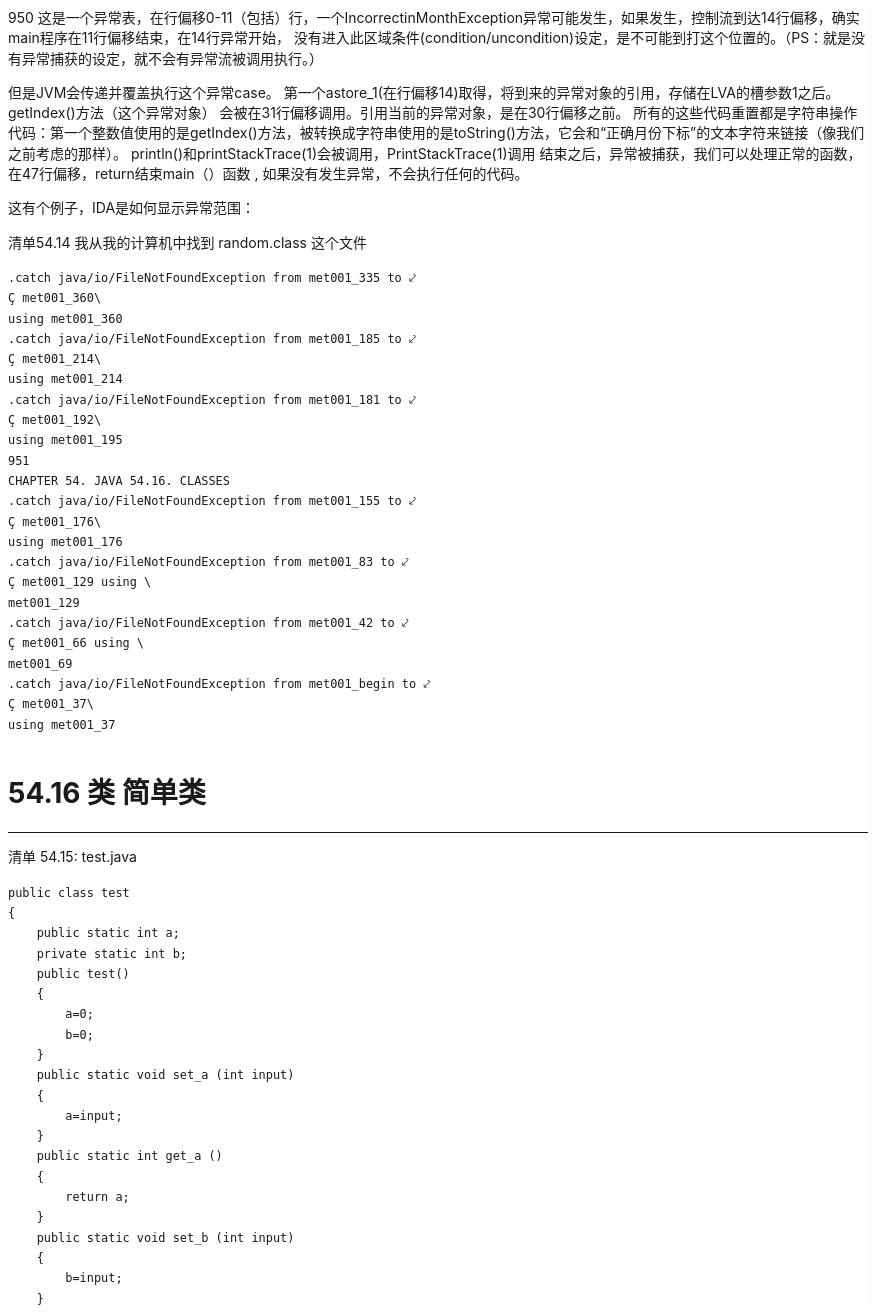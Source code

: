 950 这是一个异常表，在行偏移0-11（包括）行，一个IncorrectinMonthException异常可能发生，如果发生，控制流到达14行偏移，确实main程序在11行偏移结束，在14行异常开始， 没有进入此区域条件(condition/uncondition)设定，是不可能到打这个位置的。（PS：就是没有异常捕获的设定，就不会有异常流被调用执行。）

但是JVM会传递并覆盖执行这个异常case。 第一个astore_1(在行偏移14)取得，将到来的异常对象的引用，存储在LVA的槽参数1之后。getIndex()方法（这个异常对象） 会被在31行偏移调用。引用当前的异常对象，是在30行偏移之前。 所有的这些代码重置都是字符串操作代码：第一个整数值使用的是getIndex()方法，被转换成字符串使用的是toString()方法，它会和“正确月份下标”的文本字符来链接（像我们之前考虑的那样）。 println()和printStackTrace(1)会被调用，PrintStackTrace(1)调用 结束之后，异常被捕获，我们可以处理正常的函数，在47行偏移，return结束main（）函数 , 如果没有发生异常，不会执行任何的代码。

这有个例子，IDA是如何显示异常范围：

清单54.14 我从我的计算机中找到 random.class 这个文件

```
.catch java/io/FileNotFoundException from met001_335 to ⤦
Ç met001_360\
using met001_360
.catch java/io/FileNotFoundException from met001_185 to ⤦
Ç met001_214\
using met001_214
.catch java/io/FileNotFoundException from met001_181 to ⤦
Ç met001_192\
using met001_195
951
CHAPTER 54. JAVA 54.16. CLASSES
.catch java/io/FileNotFoundException from met001_155 to ⤦
Ç met001_176\
using met001_176
.catch java/io/FileNotFoundException from met001_83 to ⤦
Ç met001_129 using \
met001_129
.catch java/io/FileNotFoundException from met001_42 to ⤦
Ç met001_66 using \
met001_69
.catch java/io/FileNotFoundException from met001_begin to ⤦
Ç met001_37\
using met001_37

```

54.16 类 简单类
===========

* * *

清单 54.15: test.java

```
public class test
{
    public static int a;
    private static int b;
    public test()
    {
        a=0;
        b=0;
    }
    public static void set_a (int input)
    {
        a=input;
    }
    public static int get_a ()
    {
        return a;
    }
    public static void set_b (int input)
    {
        b=input;
    }
```